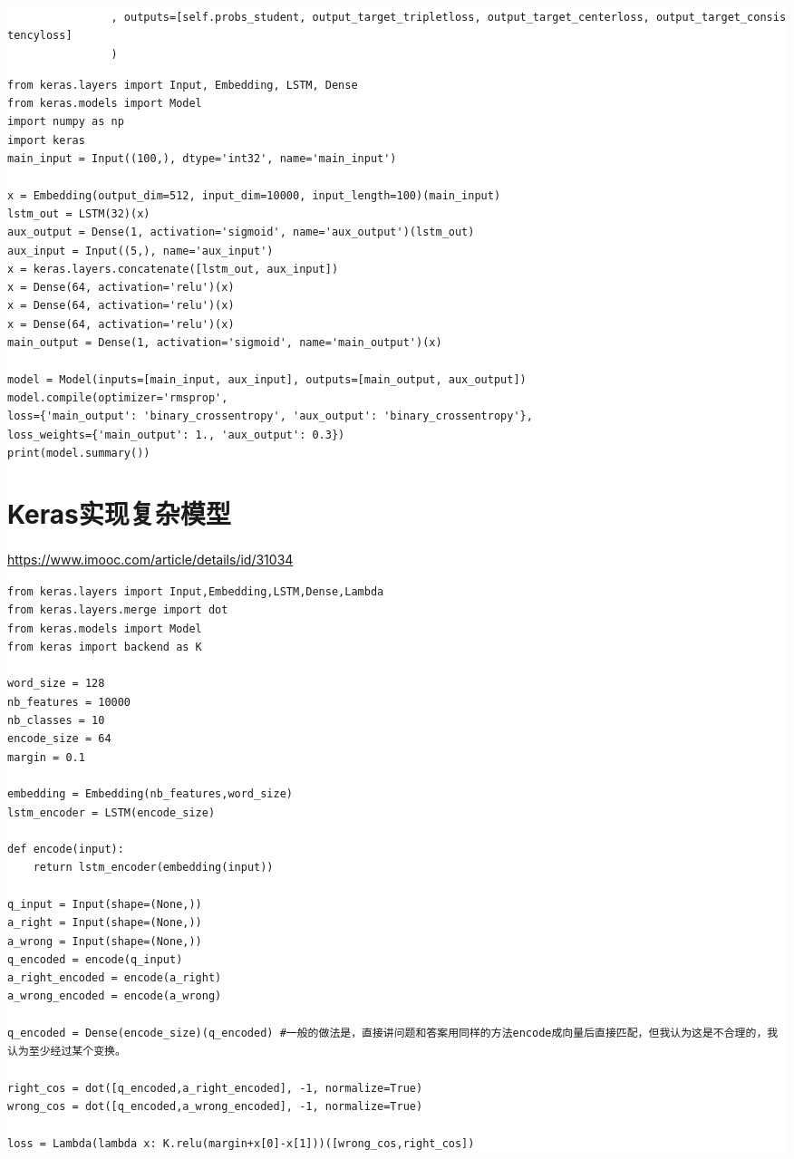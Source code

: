 ```
                , outputs=[self.probs_student, output_target_tripletloss, output_target_centerloss, output_target_consistencyloss]
                )
```

```
from keras.layers import Input, Embedding, LSTM, Dense
from keras.models import Model
import numpy as np
import keras
main_input = Input((100,), dtype='int32', name='main_input')

x = Embedding(output_dim=512, input_dim=10000, input_length=100)(main_input)
lstm_out = LSTM(32)(x)
aux_output = Dense(1, activation='sigmoid', name='aux_output')(lstm_out)
aux_input = Input((5,), name='aux_input')
x = keras.layers.concatenate([lstm_out, aux_input])
x = Dense(64, activation='relu')(x)
x = Dense(64, activation='relu')(x)
x = Dense(64, activation='relu')(x)
main_output = Dense(1, activation='sigmoid', name='main_output')(x)

model = Model(inputs=[main_input, aux_input], outputs=[main_output, aux_output])
model.compile(optimizer='rmsprop',
loss={'main_output': 'binary_crossentropy', 'aux_output': 'binary_crossentropy'},
loss_weights={'main_output': 1., 'aux_output': 0.3})
print(model.summary())
```

Keras实现复杂模型
===================================================================
https://www.imooc.com/article/details/id/31034
```
from keras.layers import Input,Embedding,LSTM,Dense,Lambda
from keras.layers.merge import dot
from keras.models import Model
from keras import backend as K

word_size = 128
nb_features = 10000
nb_classes = 10
encode_size = 64
margin = 0.1

embedding = Embedding(nb_features,word_size)
lstm_encoder = LSTM(encode_size)

def encode(input):
    return lstm_encoder(embedding(input))

q_input = Input(shape=(None,))
a_right = Input(shape=(None,))
a_wrong = Input(shape=(None,))
q_encoded = encode(q_input)
a_right_encoded = encode(a_right)
a_wrong_encoded = encode(a_wrong)

q_encoded = Dense(encode_size)(q_encoded) #一般的做法是，直接讲问题和答案用同样的方法encode成向量后直接匹配，但我认为这是不合理的，我认为至少经过某个变换。

right_cos = dot([q_encoded,a_right_encoded], -1, normalize=True)
wrong_cos = dot([q_encoded,a_wrong_encoded], -1, normalize=True)

loss = Lambda(lambda x: K.relu(margin+x[0]-x[1]))([wrong_cos,right_cos])
```